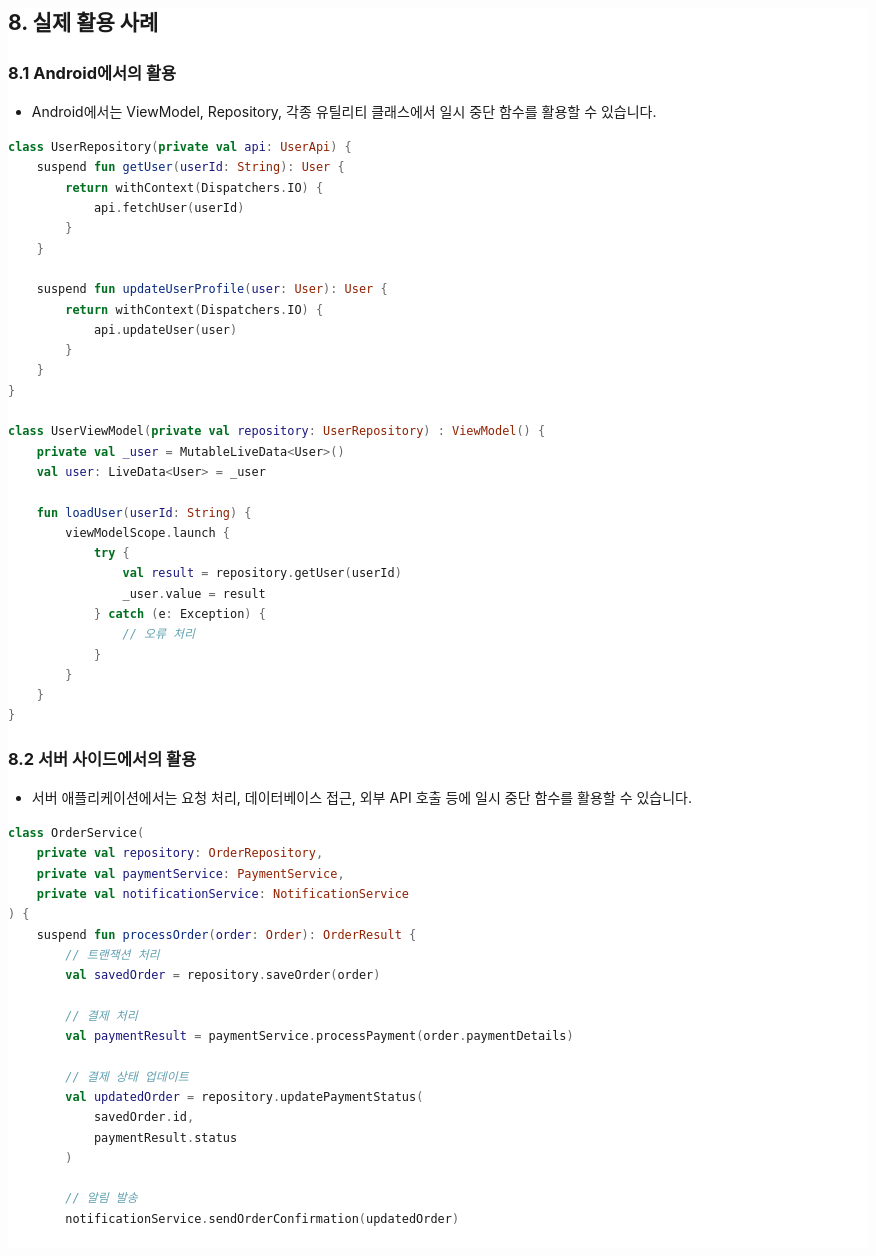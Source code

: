 ## 8. 실제 활용 사례

### 8.1 Android에서의 활용

- Android에서는 ViewModel, Repository, 각종 유틸리티 클래스에서 일시 중단 함수를 활용할 수 있습니다.

```kotlin
class UserRepository(private val api: UserApi) {
    suspend fun getUser(userId: String): User {
        return withContext(Dispatchers.IO) {
            api.fetchUser(userId)
        }
    }
    
    suspend fun updateUserProfile(user: User): User {
        return withContext(Dispatchers.IO) {
            api.updateUser(user)
        }
    }
}

class UserViewModel(private val repository: UserRepository) : ViewModel() {
    private val _user = MutableLiveData<User>()
    val user: LiveData<User> = _user
    
    fun loadUser(userId: String) {
        viewModelScope.launch {
            try {
                val result = repository.getUser(userId)
                _user.value = result
            } catch (e: Exception) {
                // 오류 처리
            }
        }
    }
}
```

### 8.2 서버 사이드에서의 활용

- 서버 애플리케이션에서는 요청 처리, 데이터베이스 접근, 외부 API 호출 등에 일시 중단 함수를 활용할 수 있습니다.

```kotlin
class OrderService(
    private val repository: OrderRepository,
    private val paymentService: PaymentService,
    private val notificationService: NotificationService
) {
    suspend fun processOrder(order: Order): OrderResult {
        // 트랜잭션 처리
        val savedOrder = repository.saveOrder(order)
        
        // 결제 처리
        val paymentResult = paymentService.processPayment(order.paymentDetails)
        
        // 결제 상태 업데이트
        val updatedOrder = repository.updatePaymentStatus(
            savedOrder.id,
            paymentResult.status
        )
        
        // 알림 발송
        notificationService.sendOrderConfirmation(updatedOrder)
        
```